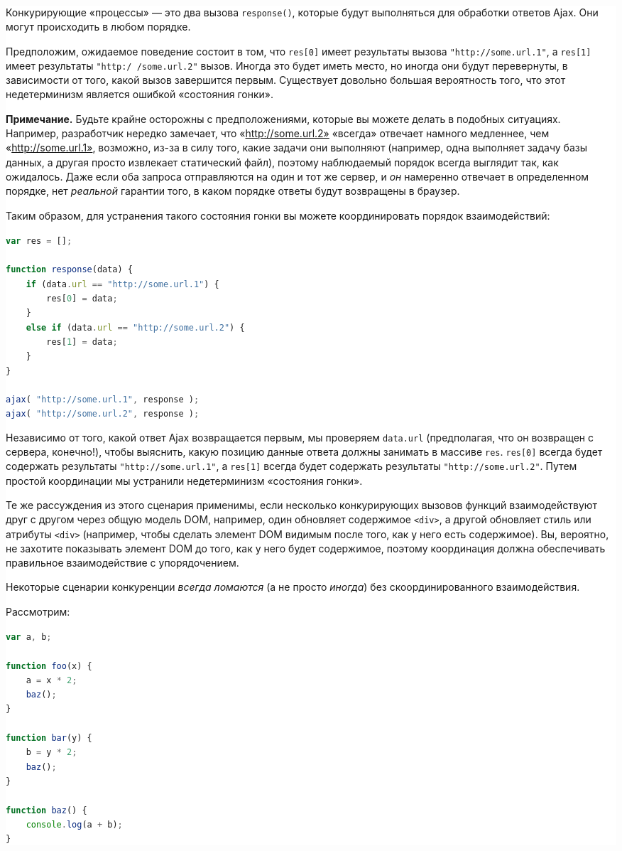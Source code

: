 Конкурирующие «процессы» — это два вызова `response()`, которые будут выполняться для обработки ответов Ajax. Они могут происходить в любом порядке.

Предположим, ожидаемое поведение состоит в том, что `res[0]` имеет результаты вызова `"http://some.url.1"`, а `res[1]` имеет результаты `"http:/ /some.url.2"` вызов. Иногда это будет иметь место, но иногда они будут перевернуты, в зависимости от того, какой вызов завершится первым. Существует довольно большая вероятность того, что этот недетерминизм является ошибкой «состояния гонки».

**Примечание.** Будьте крайне осторожны с предположениями, которые вы можете делать в подобных ситуациях. Например, разработчик нередко замечает, что «http://some.url.2» «всегда» отвечает намного медленнее, чем «http://some.url.1», возможно, из-за в силу того, какие задачи они выполняют (например, одна выполняет задачу базы данных, а другая просто извлекает статический файл), поэтому наблюдаемый порядок всегда выглядит так, как ожидалось. Даже если оба запроса отправляются на один и тот же сервер, и *он* намеренно отвечает в определенном порядке, нет *реальной* гарантии того, в каком порядке ответы будут возвращены в браузер.

Таким образом, для устранения такого состояния гонки вы можете координировать порядок взаимодействий:

```js
var res = [];

function response(data) {
	if (data.url == "http://some.url.1") {
		res[0] = data;
	}
	else if (data.url == "http://some.url.2") {
		res[1] = data;
	}
}

ajax( "http://some.url.1", response );
ajax( "http://some.url.2", response );
```

Независимо от того, какой ответ Ajax возвращается первым, мы проверяем `data.url` (предполагая, что он возвращен с сервера, конечно!), чтобы выяснить, какую позицию данные ответа должны занимать в массиве `res`. `res[0]` всегда будет содержать результаты `"http://some.url.1"`, а `res[1]` всегда будет содержать результаты `"http://some.url.2"`. Путем простой координации мы устранили недетерминизм «состояния гонки».

Те же рассуждения из этого сценария применимы, если несколько конкурирующих вызовов функций взаимодействуют друг с другом через общую модель DOM, например, один обновляет содержимое `<div>`, а другой обновляет стиль или атрибуты `<div>` (например, чтобы сделать элемент DOM видимым после того, как у него есть содержимое). Вы, вероятно, не захотите показывать элемент DOM до того, как у него будет содержимое, поэтому координация должна обеспечивать правильное взаимодействие с упорядочением.

Некоторые сценарии конкуренции *всегда ломаются* (а не просто *иногда*) без скоординированного взаимодействия. 

Рассмотрим:

```js
var a, b;

function foo(x) {
	a = x * 2;
	baz();
}

function bar(y) {
	b = y * 2;
	baz();
}

function baz() {
	console.log(a + b);
}
```